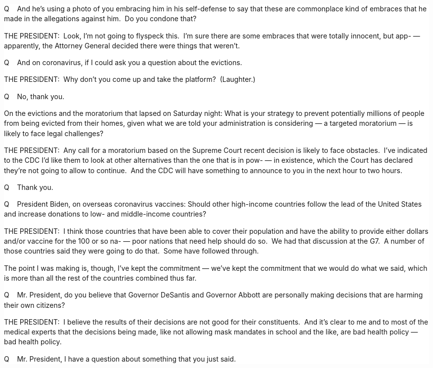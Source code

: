 Q    And he’s using a photo of you embracing him in his self-defense to
say that these are commonplace kind of embraces that he made in the
allegations against him.  Do you condone that?  
  
THE PRESIDENT:  Look, I’m not going to flyspeck this.  I’m sure there
are some embraces that were totally innocent, but app- — apparently, the
Attorney General decided there were things that weren’t.   
  
Q    And on coronavirus, if I could ask you a question about the
evictions.  
  
THE PRESIDENT:  Why don’t you come up and take the platform? 
(Laughter.)   
  
Q    No, thank you.   
  
On the evictions and the moratorium that lapsed on Saturday night: What
is your strategy to prevent potentially millions of people from being
evicted from their homes, given what we are told your administration is
considering — a targeted moratorium — is likely to face legal
challenges?  
  
THE PRESIDENT:  Any call for a moratorium based on the Supreme Court
recent decision is likely to face obstacles.  I’ve indicated to the CDC
I’d like them to look at other alternatives than the one that is in pow-
— in existence, which the Court has declared they’re not going to allow
to continue.  And the CDC will have something to announce to you in the
next hour to two hours.  
  
Q    Thank you.  
  
Q    President Biden, on overseas coronavirus vaccines: Should other
high-income countries follow the lead of the United States and increase
donations to low- and middle-income countries?   
  
THE PRESIDENT:  I think those countries that have been able to cover
their population and have the ability to provide either dollars and/or
vaccine for the 100 or so na- — poor nations that need help should do
so.  We had that discussion at the G7.  A number of those countries said
they were going to do that.  Some have followed through.   
  
The point I was making is, though, I’ve kept the commitment — we’ve kept
the commitment that we would do what we said, which is more than all the
rest of the countries combined thus far.  
  
Q    Mr. President, do you believe that Governor DeSantis and Governor
Abbott are personally making decisions that are harming their own
citizens?  
  
THE PRESIDENT:  I believe the results of their decisions are not good
for their constituents.  And it’s clear to me and to most of the medical
experts that the decisions being made, like not allowing mask mandates
in school and the like, are bad health policy — bad health policy.  
  
Q    Mr. President, I have a question about something that you just
said.  
  